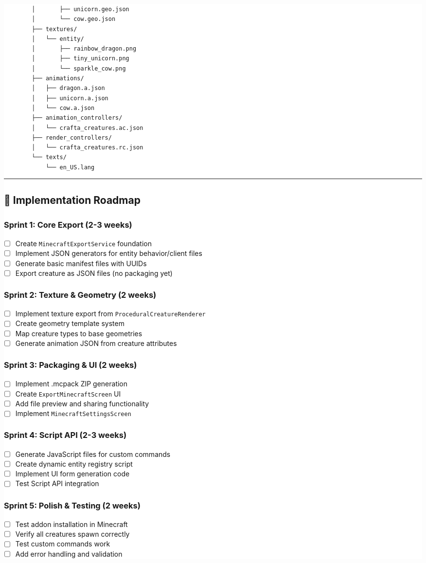 ```
        │       ├── unicorn.geo.json
        │       └── cow.geo.json
        ├── textures/
        │   └── entity/
        │       ├── rainbow_dragon.png
        │       ├── tiny_unicorn.png
        │       └── sparkle_cow.png
        ├── animations/
        │   ├── dragon.a.json
        │   ├── unicorn.a.json
        │   └── cow.a.json
        ├── animation_controllers/
        │   └── crafta_creatures.ac.json
        ├── render_controllers/
        │   └── crafta_creatures.rc.json
        └── texts/
            └── en_US.lang
```

---

## 🎯 Implementation Roadmap

### Sprint 1: Core Export (2-3 weeks)
- [ ] Create `MinecraftExportService` foundation
- [ ] Implement JSON generators for entity behavior/client files
- [ ] Generate basic manifest files with UUIDs
- [ ] Export creature as JSON files (no packaging yet)

### Sprint 2: Texture & Geometry (2 weeks)
- [ ] Implement texture export from `ProceduralCreatureRenderer`
- [ ] Create geometry template system
- [ ] Map creature types to base geometries
- [ ] Generate animation JSON from creature attributes

### Sprint 3: Packaging & UI (2 weeks)
- [ ] Implement .mcpack ZIP generation
- [ ] Create `ExportMinecraftScreen` UI
- [ ] Add file preview and sharing functionality
- [ ] Implement `MinecraftSettingsScreen`

### Sprint 4: Script API (2-3 weeks)
- [ ] Generate JavaScript files for custom commands
- [ ] Create dynamic entity registry script
- [ ] Implement UI form generation code
- [ ] Test Script API integration

### Sprint 5: Polish & Testing (2 weeks)
- [ ] Test addon installation in Minecraft
- [ ] Verify all creatures spawn correctly
- [ ] Test custom commands work
- [ ] Add error handling and validation
